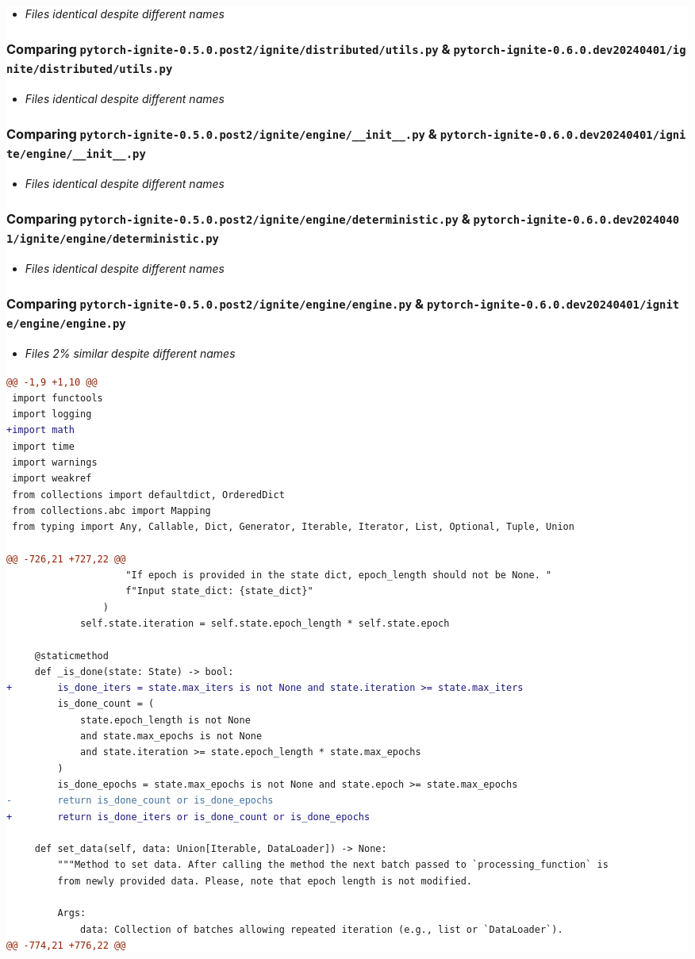  * *Files identical despite different names*

### Comparing `pytorch-ignite-0.5.0.post2/ignite/distributed/utils.py` & `pytorch-ignite-0.6.0.dev20240401/ignite/distributed/utils.py`

 * *Files identical despite different names*

### Comparing `pytorch-ignite-0.5.0.post2/ignite/engine/__init__.py` & `pytorch-ignite-0.6.0.dev20240401/ignite/engine/__init__.py`

 * *Files identical despite different names*

### Comparing `pytorch-ignite-0.5.0.post2/ignite/engine/deterministic.py` & `pytorch-ignite-0.6.0.dev20240401/ignite/engine/deterministic.py`

 * *Files identical despite different names*

### Comparing `pytorch-ignite-0.5.0.post2/ignite/engine/engine.py` & `pytorch-ignite-0.6.0.dev20240401/ignite/engine/engine.py`

 * *Files 2% similar despite different names*

```diff
@@ -1,9 +1,10 @@
 import functools
 import logging
+import math
 import time
 import warnings
 import weakref
 from collections import defaultdict, OrderedDict
 from collections.abc import Mapping
 from typing import Any, Callable, Dict, Generator, Iterable, Iterator, List, Optional, Tuple, Union
 
@@ -726,21 +727,22 @@
                     "If epoch is provided in the state dict, epoch_length should not be None. "
                     f"Input state_dict: {state_dict}"
                 )
             self.state.iteration = self.state.epoch_length * self.state.epoch
 
     @staticmethod
     def _is_done(state: State) -> bool:
+        is_done_iters = state.max_iters is not None and state.iteration >= state.max_iters
         is_done_count = (
             state.epoch_length is not None
             and state.max_epochs is not None
             and state.iteration >= state.epoch_length * state.max_epochs
         )
         is_done_epochs = state.max_epochs is not None and state.epoch >= state.max_epochs
-        return is_done_count or is_done_epochs
+        return is_done_iters or is_done_count or is_done_epochs
 
     def set_data(self, data: Union[Iterable, DataLoader]) -> None:
         """Method to set data. After calling the method the next batch passed to `processing_function` is
         from newly provided data. Please, note that epoch length is not modified.
 
         Args:
             data: Collection of batches allowing repeated iteration (e.g., list or `DataLoader`).
@@ -774,21 +776,22 @@
```